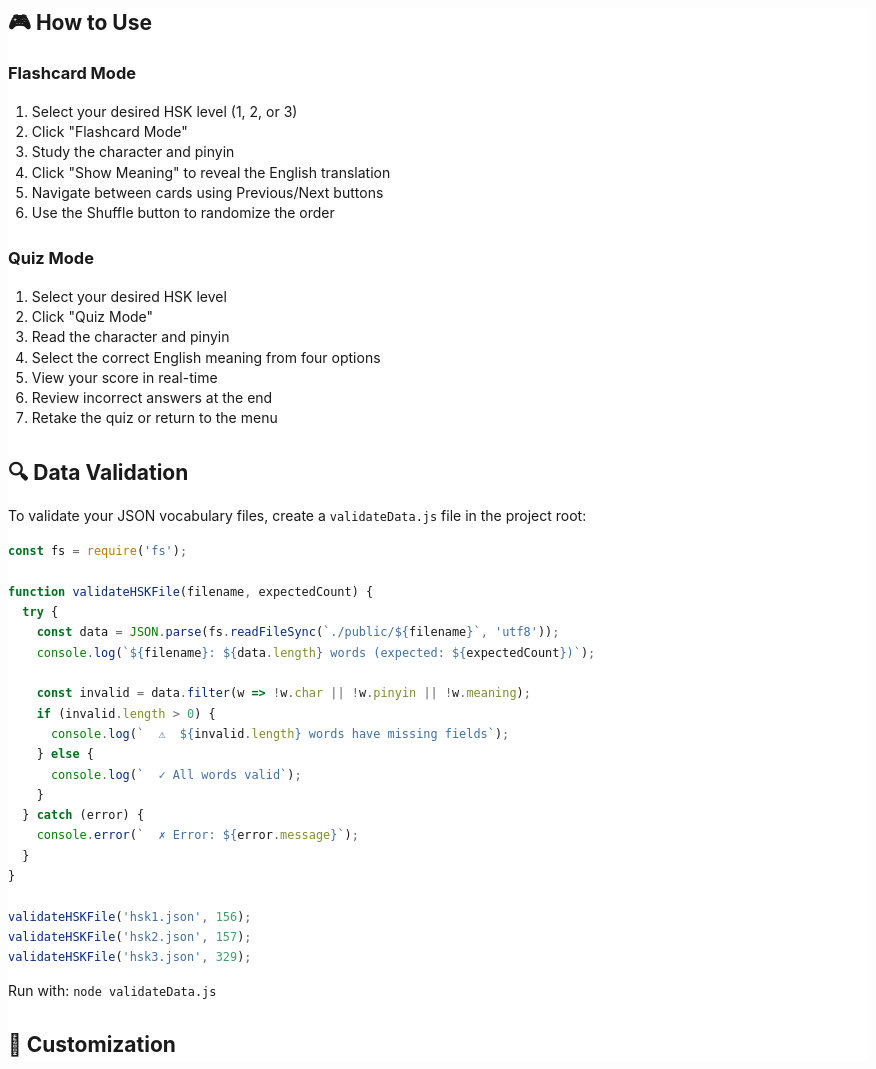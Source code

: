 ## 🎮 How to Use

### Flashcard Mode
1. Select your desired HSK level (1, 2, or 3)
2. Click "Flashcard Mode"
3. Study the character and pinyin
4. Click "Show Meaning" to reveal the English translation
5. Navigate between cards using Previous/Next buttons
6. Use the Shuffle button to randomize the order

### Quiz Mode
1. Select your desired HSK level
2. Click "Quiz Mode"
3. Read the character and pinyin
4. Select the correct English meaning from four options
5. View your score in real-time
6. Review incorrect answers at the end
7. Retake the quiz or return to the menu

## 🔍 Data Validation

To validate your JSON vocabulary files, create a `validateData.js` file in the project root:

```javascript
const fs = require('fs');

function validateHSKFile(filename, expectedCount) {
  try {
    const data = JSON.parse(fs.readFileSync(`./public/${filename}`, 'utf8'));
    console.log(`${filename}: ${data.length} words (expected: ${expectedCount})`);
    
    const invalid = data.filter(w => !w.char || !w.pinyin || !w.meaning);
    if (invalid.length > 0) {
      console.log(`  ⚠️  ${invalid.length} words have missing fields`);
    } else {
      console.log(`  ✓ All words valid`);
    }
  } catch (error) {
    console.error(`  ✗ Error: ${error.message}`);
  }
}

validateHSKFile('hsk1.json', 156);
validateHSKFile('hsk2.json', 157);
validateHSKFile('hsk3.json', 329);
```

Run with: `node validateData.js`

## 🎨 Customization
